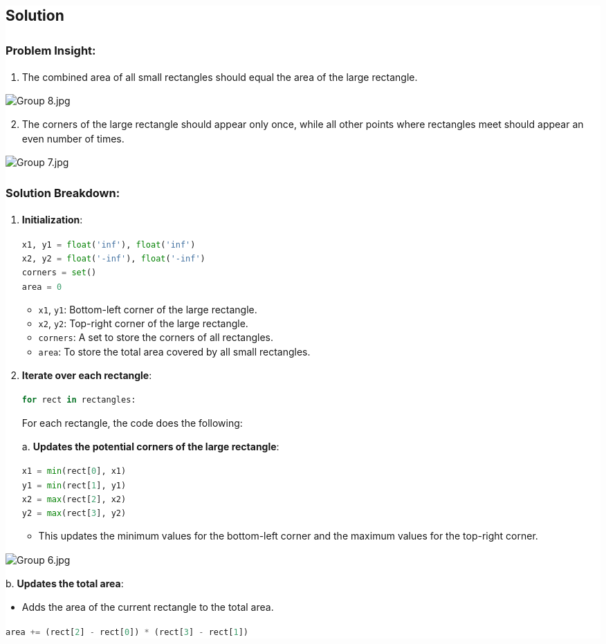 
## Solution

### Problem Insight:

1. The combined area of all small rectangles should equal the area of the large rectangle.

![Group 8.jpg](https://assets.leetcode.com/users/images/c89c1ba0-dcba-4787-a40a-cc936e3a9c47_1694551363.5751398.jpeg)


2. The corners of the large rectangle should appear only once, while all other points where rectangles meet should appear an even number of times.

![Group 7.jpg](https://assets.leetcode.com/users/images/f93f7ed9-a3a5-4795-b0dc-944c4eca0ca8_1694551348.6423934.jpeg)


### Solution Breakdown:

1. **Initialization**:
   ```python
   x1, y1 = float('inf'), float('inf')
   x2, y2 = float('-inf'), float('-inf')
   corners = set()
   area = 0
   ```
   - `x1`, `y1`: Bottom-left corner of the large rectangle.
   - `x2`, `y2`: Top-right corner of the large rectangle.
   - `corners`: A set to store the corners of all rectangles.
   - `area`: To store the total area covered by all small rectangles.

2. **Iterate over each rectangle**:
   ```python
   for rect in rectangles:
   ```
   For each rectangle, the code does the following:

   a. **Updates the potential corners of the large rectangle**:
      ```python
      x1 = min(rect[0], x1)
      y1 = min(rect[1], y1)
      x2 = max(rect[2], x2)
      y2 = max(rect[3], y2)
      ```
      - This updates the minimum values for the bottom-left corner and the maximum values for the top-right corner.

![Group 6.jpg](https://assets.leetcode.com/users/images/19b0dc90-96b1-421c-9071-156494a5a06f_1694551316.8918238.jpeg)


b. **Updates the total area**:
  - Adds the area of the current rectangle to the total area.
  ```python
  area += (rect[2] - rect[0]) * (rect[3] - rect[1])
  ```
